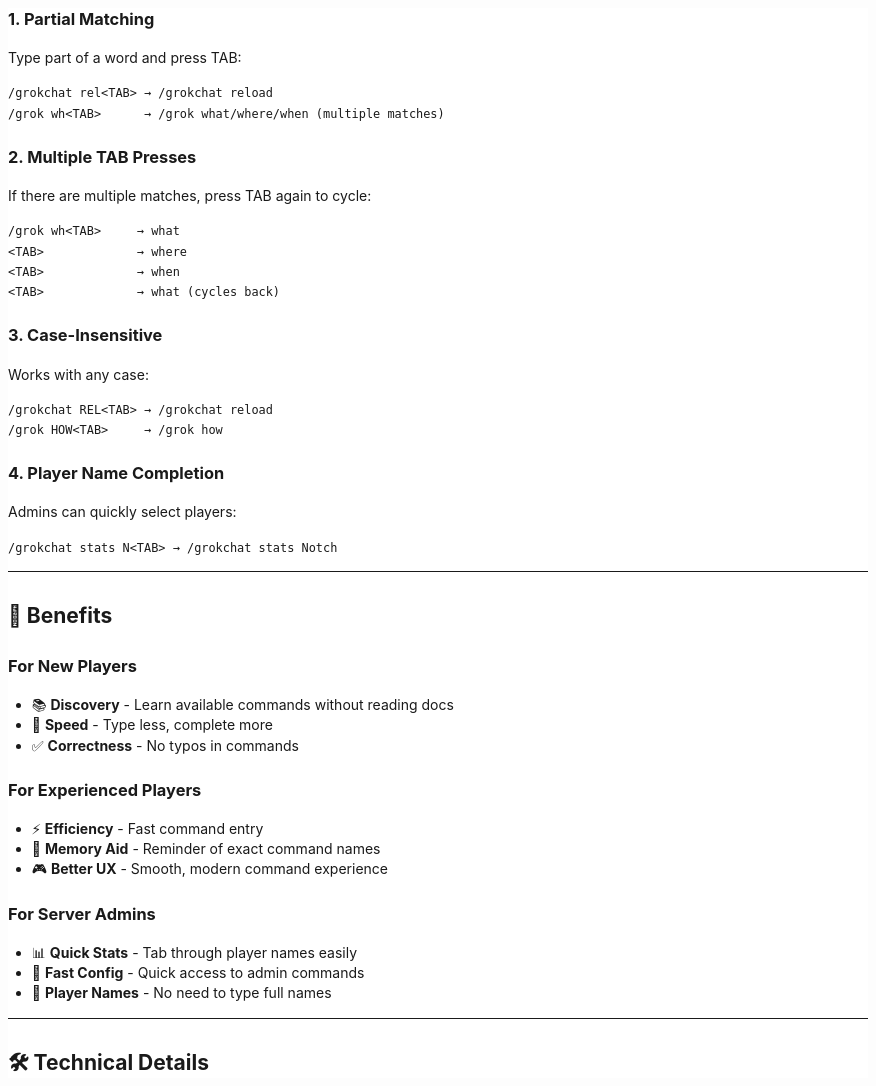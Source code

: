 ### 1. Partial Matching
Type part of a word and press TAB:
```
/grokchat rel<TAB> → /grokchat reload
/grok wh<TAB>      → /grok what/where/when (multiple matches)
```

### 2. Multiple TAB Presses
If there are multiple matches, press TAB again to cycle:
```
/grok wh<TAB>     → what
<TAB>             → where
<TAB>             → when
<TAB>             → what (cycles back)
```

### 3. Case-Insensitive
Works with any case:
```
/grokchat REL<TAB> → /grokchat reload
/grok HOW<TAB>     → /grok how
```

### 4. Player Name Completion
Admins can quickly select players:
```
/grokchat stats N<TAB> → /grokchat stats Notch
```

---

## 🎯 Benefits

### For New Players
- 📚 **Discovery** - Learn available commands without reading docs
- 🚀 **Speed** - Type less, complete more
- ✅ **Correctness** - No typos in commands

### For Experienced Players
- ⚡ **Efficiency** - Fast command entry
- 💭 **Memory Aid** - Reminder of exact command names
- 🎮 **Better UX** - Smooth, modern command experience

### For Server Admins
- 📊 **Quick Stats** - Tab through player names easily
- 🔧 **Fast Config** - Quick access to admin commands
- 👥 **Player Names** - No need to type full names

---

## 🛠️ Technical Details
